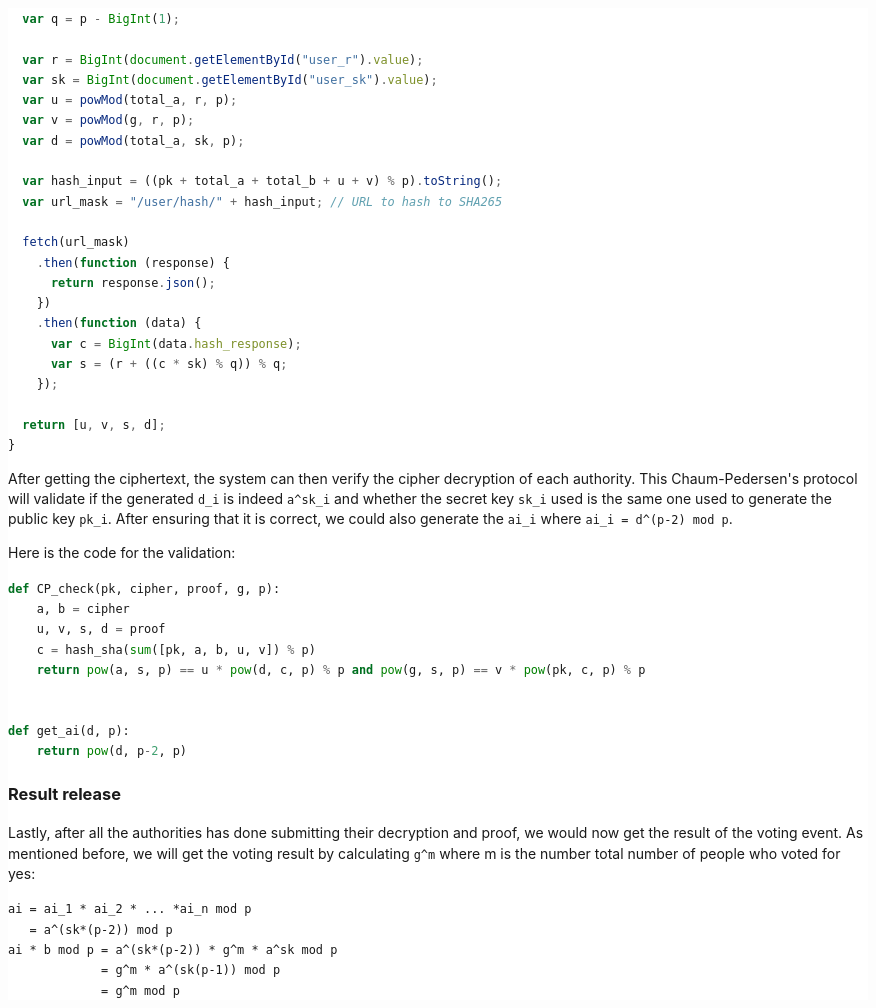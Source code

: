 ```javascript
  var q = p - BigInt(1);

  var r = BigInt(document.getElementById("user_r").value);
  var sk = BigInt(document.getElementById("user_sk").value);
  var u = powMod(total_a, r, p);
  var v = powMod(g, r, p);
  var d = powMod(total_a, sk, p);

  var hash_input = ((pk + total_a + total_b + u + v) % p).toString();
  var url_mask = "/user/hash/" + hash_input; // URL to hash to SHA265

  fetch(url_mask)
    .then(function (response) {
      return response.json();
    })
    .then(function (data) {
      var c = BigInt(data.hash_response);
      var s = (r + ((c * sk) % q)) % q;
    });

  return [u, v, s, d];
}
```

After getting the ciphertext, the system can then verify the cipher decryption of each authority. This Chaum-Pedersen's protocol will validate if the generated `d_i` is indeed `a^sk_i` and whether the secret key `sk_i` used is the same one used to generate the public key `pk_i`. After ensuring that it is correct, we could also generate the `ai_i` where `ai_i = d^(p-2) mod p`.

Here is the code for the validation:

```python
def CP_check(pk, cipher, proof, g, p):
    a, b = cipher
    u, v, s, d = proof
    c = hash_sha(sum([pk, a, b, u, v]) % p)
    return pow(a, s, p) == u * pow(d, c, p) % p and pow(g, s, p) == v * pow(pk, c, p) % p


def get_ai(d, p):
    return pow(d, p-2, p)
```

### Result release

Lastly, after all the authorities has done submitting their decryption and proof, we would now get the result of the voting event. As mentioned before, we will get the voting result by calculating `g^m` where m is the number total number of people who voted for yes:

```
ai = ai_1 * ai_2 * ... *ai_n mod p
   = a^(sk*(p-2)) mod p
ai * b mod p = a^(sk*(p-2)) * g^m * a^sk mod p
             = g^m * a^(sk(p-1)) mod p
             = g^m mod p
```
